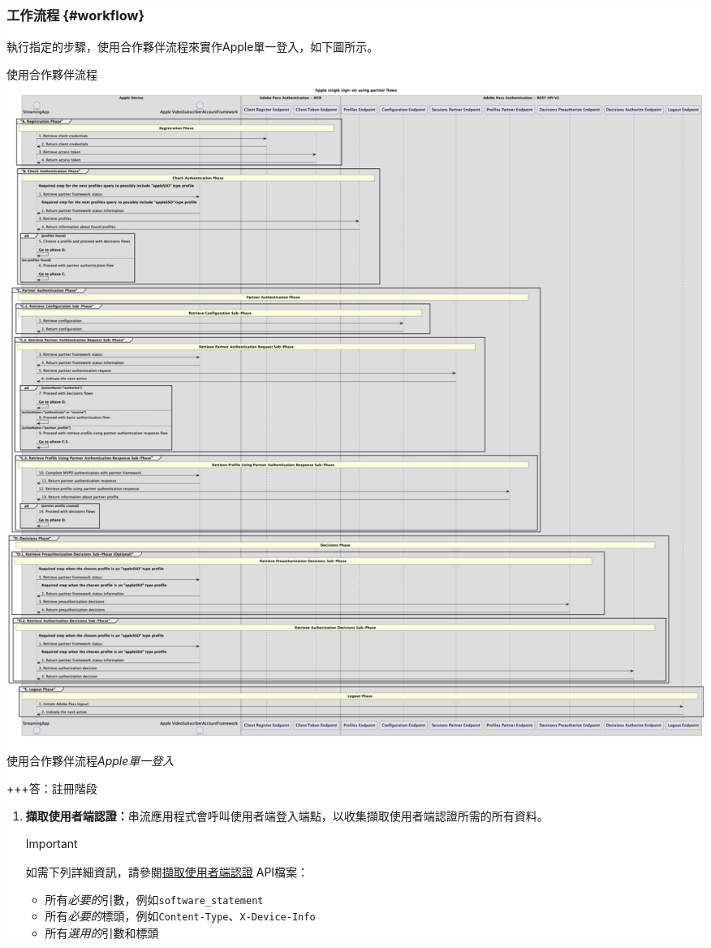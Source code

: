 ### 工作流程 {#workflow}

執行指定的步驟，使用合作夥伴流程來實作Apple單一登入，如下圖所示。

使用合作夥伴流程![Apple單一登入](/help/authentication/assets/rest-api-v2/flows/single-sign-on-access-flows/rest-api-v2-apple-single-sign-on-using-partner-flows.png)

使用合作夥伴流程&#x200B;*Apple單一登入*

+++答：註冊階段

1. **擷取使用者端認證：**&#x200B;串流應用程式會呼叫使用者端登入端點，以收集擷取使用者端認證所需的所有資料。

   >[!IMPORTANT]
   >
   > 如需下列詳細資訊，請參閱[擷取使用者端認證](/help/authentication/integration-guide-programmers/rest-apis/rest-api-dcr/apis/dynamic-client-registration-apis-retrieve-client-credentials.md#request) API檔案：
   >
   > * 所有&#x200B;_必要的_&#x200B;引數，例如`software_statement`
   > * 所有&#x200B;_必要的_&#x200B;標頭，例如`Content-Type`、`X-Device-Info`
   > * 所有&#x200B;_選用的_&#x200B;引數和標頭
